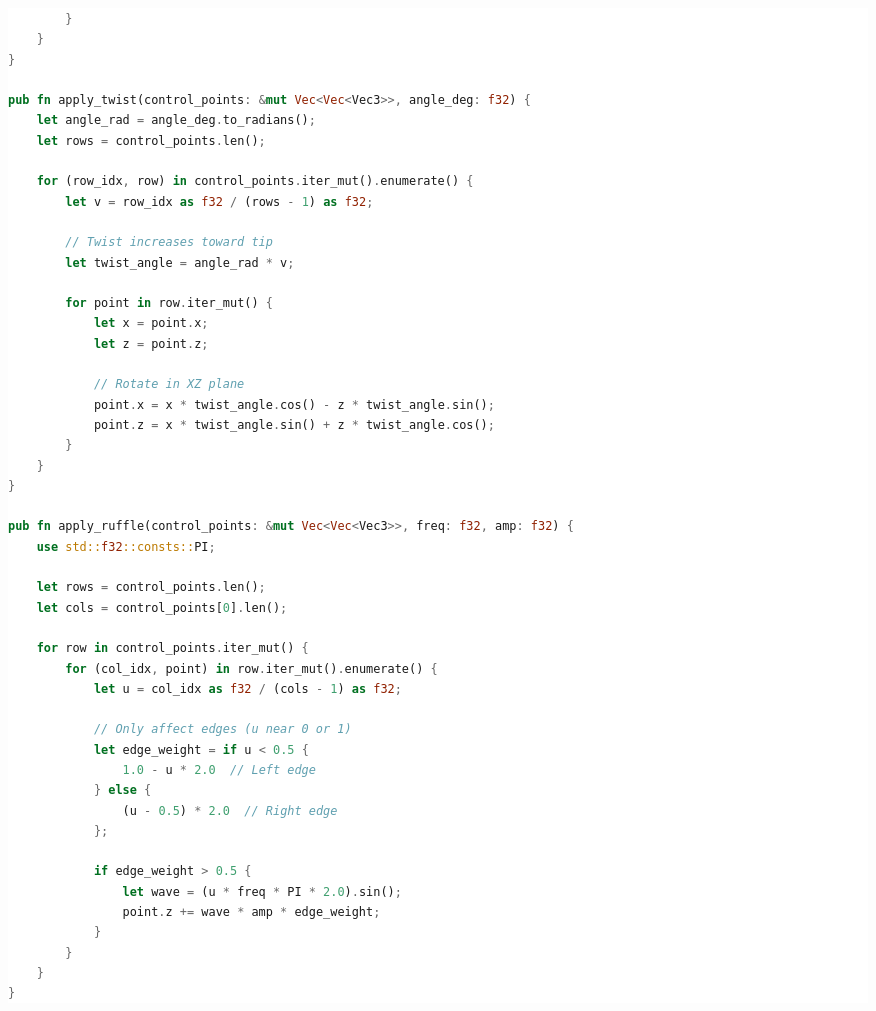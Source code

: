 ```rust
        }
    }
}

pub fn apply_twist(control_points: &mut Vec<Vec<Vec3>>, angle_deg: f32) {
    let angle_rad = angle_deg.to_radians();
    let rows = control_points.len();

    for (row_idx, row) in control_points.iter_mut().enumerate() {
        let v = row_idx as f32 / (rows - 1) as f32;

        // Twist increases toward tip
        let twist_angle = angle_rad * v;

        for point in row.iter_mut() {
            let x = point.x;
            let z = point.z;

            // Rotate in XZ plane
            point.x = x * twist_angle.cos() - z * twist_angle.sin();
            point.z = x * twist_angle.sin() + z * twist_angle.cos();
        }
    }
}

pub fn apply_ruffle(control_points: &mut Vec<Vec<Vec3>>, freq: f32, amp: f32) {
    use std::f32::consts::PI;

    let rows = control_points.len();
    let cols = control_points[0].len();

    for row in control_points.iter_mut() {
        for (col_idx, point) in row.iter_mut().enumerate() {
            let u = col_idx as f32 / (cols - 1) as f32;

            // Only affect edges (u near 0 or 1)
            let edge_weight = if u < 0.5 {
                1.0 - u * 2.0  // Left edge
            } else {
                (u - 0.5) * 2.0  // Right edge
            };

            if edge_weight > 0.5 {
                let wave = (u * freq * PI * 2.0).sin();
                point.z += wave * amp * edge_weight;
            }
        }
    }
}
```
